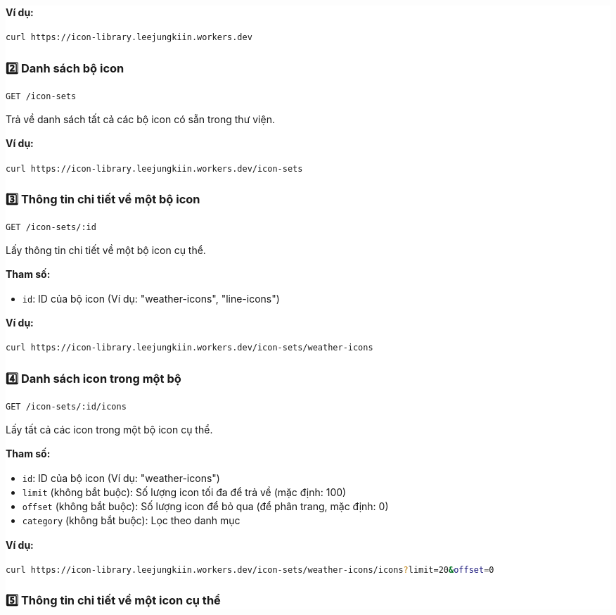 **Ví dụ:**

```bash
curl https://icon-library.leejungkiin.workers.dev
```

### 2️⃣ Danh sách bộ icon

```bash
GET /icon-sets
```

Trả về danh sách tất cả các bộ icon có sẵn trong thư viện.

**Ví dụ:**

```bash
curl https://icon-library.leejungkiin.workers.dev/icon-sets
```

### 3️⃣ Thông tin chi tiết về một bộ icon

```bash
GET /icon-sets/:id
```

Lấy thông tin chi tiết về một bộ icon cụ thể.

**Tham số:**

- `id`: ID của bộ icon (Ví dụ: "weather-icons", "line-icons")

**Ví dụ:**

```bash
curl https://icon-library.leejungkiin.workers.dev/icon-sets/weather-icons
```

### 4️⃣ Danh sách icon trong một bộ

```bash
GET /icon-sets/:id/icons
```

Lấy tất cả các icon trong một bộ icon cụ thể.

**Tham số:**

- `id`: ID của bộ icon (Ví dụ: "weather-icons")
- `limit` (không bắt buộc): Số lượng icon tối đa để trả về (mặc định: 100)
- `offset` (không bắt buộc): Số lượng icon để bỏ qua (để phân trang, mặc định: 0)
- `category` (không bắt buộc): Lọc theo danh mục

**Ví dụ:**

```bash
curl https://icon-library.leejungkiin.workers.dev/icon-sets/weather-icons/icons?limit=20&offset=0
```

### 5️⃣ Thông tin chi tiết về một icon cụ thể
